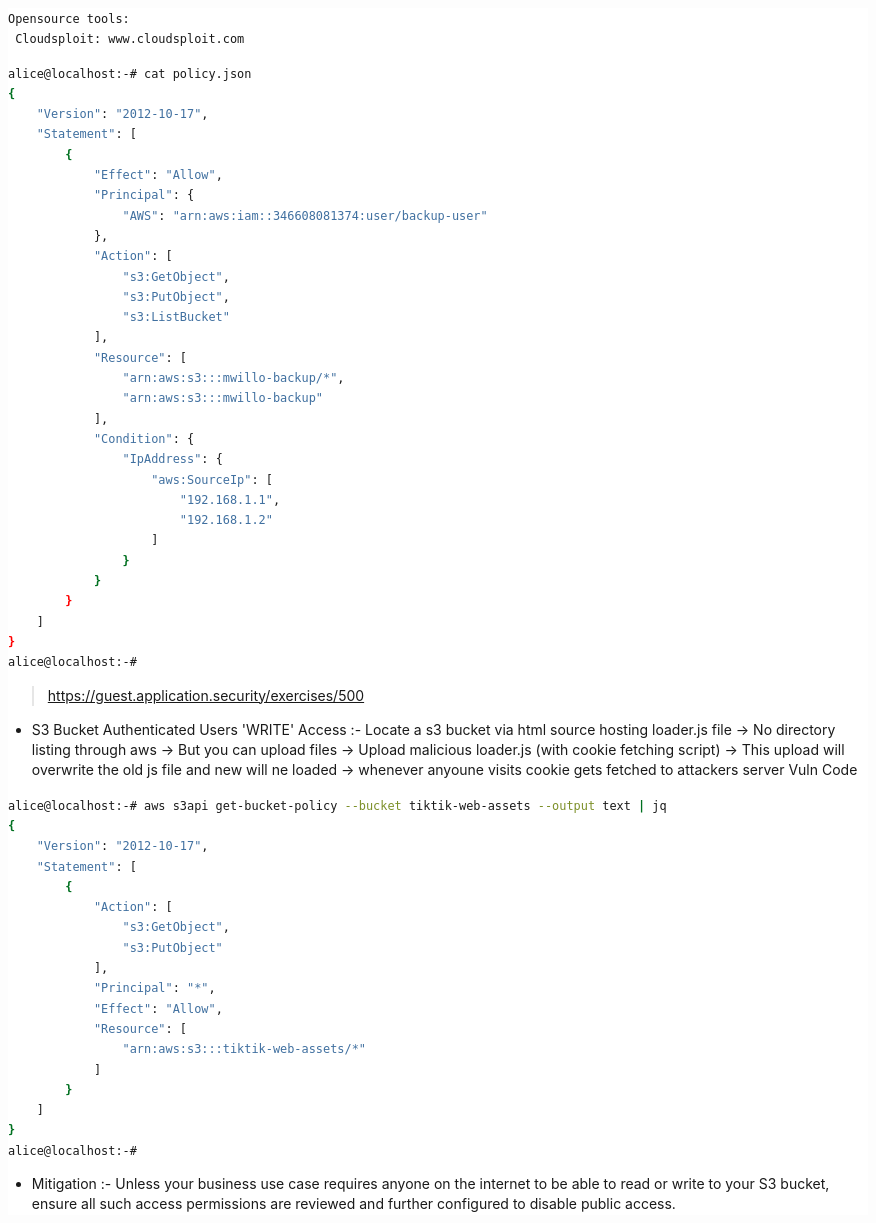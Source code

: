     Opensource tools:
     Cloudsploit: www.cloudsploit.com

```bash
alice@localhost:-# cat policy.json
{
    "Version": "2012-10-17",
    "Statement": [
        {
            "Effect": "Allow",
            "Principal": {
                "AWS": "arn:aws:iam::346608081374:user/backup-user"
            },
            "Action": [
                "s3:GetObject",
                "s3:PutObject",
                "s3:ListBucket"
            ],
            "Resource": [
                "arn:aws:s3:::mwillo-backup/*",
                "arn:aws:s3:::mwillo-backup"
            ],
            "Condition": {
                "IpAddress": {
                    "aws:SourceIp": [
                        "192.168.1.1",
                        "192.168.1.2"
                    ]
                }
            }
        }
    ]
}
alice@localhost:-# 
```

> https://guest.application.security/exercises/500
* S3 Bucket Authenticated Users 'WRITE' Access :- Locate a s3 bucket via html source hosting loader.js file -> No directory listing through aws -> But you can upload files -> Upload malicious loader.js (with cookie fetching script) -> This upload will overwrite the old js file and new will ne loaded -> whenever anyoune visits cookie gets fetched to attackers server 
Vuln Code
```bash
alice@localhost:-# aws s3api get-bucket-policy --bucket tiktik-web-assets --output text | jq
{
    "Version": "2012-10-17",
    "Statement": [
        {
            "Action": [
                "s3:GetObject",
                "s3:PutObject"
            ],
            "Principal": "*",
            "Effect": "Allow",
            "Resource": [
                "arn:aws:s3:::tiktik-web-assets/*"
            ]
        }
    ]
}
alice@localhost:-# 
```
  - Mitigation :- Unless your business use case requires anyone on the internet to be able to read or write to your S3 bucket, ensure all such access permissions are reviewed and further configured to disable public access.
